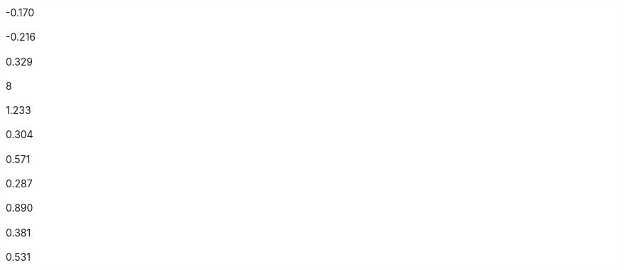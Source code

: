 \-0.170

</td>

<td style="text-align:right;">

\-0.216

</td>

<td style="text-align:right;">

0.329

</td>

</tr>

<tr>

<td style="text-align:right;">

8

</td>

<td style="text-align:right;">

1.233

</td>

<td style="text-align:right;">

0.304

</td>

<td style="text-align:right;">

0.571

</td>

<td style="text-align:right;">

0.287

</td>

<td style="text-align:right;">

0.890

</td>

<td style="text-align:right;">

0.381

</td>

<td style="text-align:right;">

0.531
